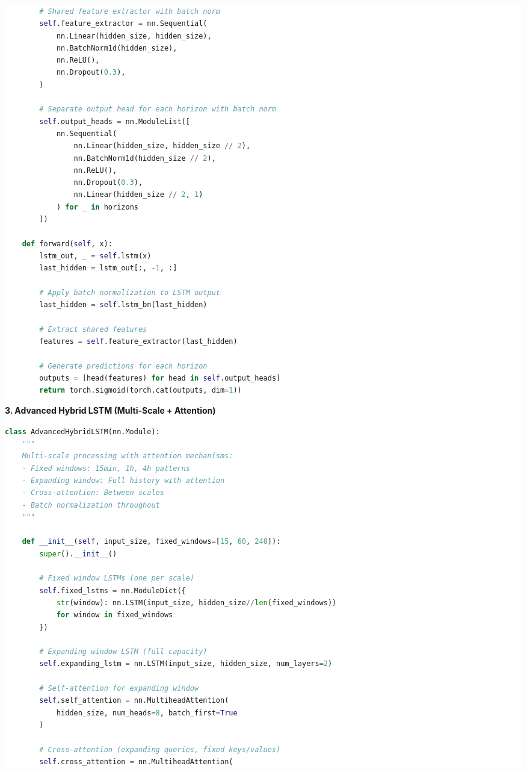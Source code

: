 ```python
        # Shared feature extractor with batch norm
        self.feature_extractor = nn.Sequential(
            nn.Linear(hidden_size, hidden_size),
            nn.BatchNorm1d(hidden_size),
            nn.ReLU(),
            nn.Dropout(0.3),
        )
        
        # Separate output head for each horizon with batch norm
        self.output_heads = nn.ModuleList([
            nn.Sequential(
                nn.Linear(hidden_size, hidden_size // 2),
                nn.BatchNorm1d(hidden_size // 2),
                nn.ReLU(),
                nn.Dropout(0.3),
                nn.Linear(hidden_size // 2, 1)
            ) for _ in horizons
        ])
    
    def forward(self, x):
        lstm_out, _ = self.lstm(x)
        last_hidden = lstm_out[:, -1, :]
        
        # Apply batch normalization to LSTM output
        last_hidden = self.lstm_bn(last_hidden)
        
        # Extract shared features  
        features = self.feature_extractor(last_hidden)
        
        # Generate predictions for each horizon
        outputs = [head(features) for head in self.output_heads]
        return torch.sigmoid(torch.cat(outputs, dim=1))
```

**3. Advanced Hybrid LSTM (Multi-Scale + Attention)**
```python
class AdvancedHybridLSTM(nn.Module):
    """
    Multi-scale processing with attention mechanisms:
    - Fixed windows: 15min, 1h, 4h patterns
    - Expanding window: Full history with attention
    - Cross-attention: Between scales
    - Batch normalization throughout
    """
    
    def __init__(self, input_size, fixed_windows=[15, 60, 240]):
        super().__init__()
        
        # Fixed window LSTMs (one per scale)
        self.fixed_lstms = nn.ModuleDict({
            str(window): nn.LSTM(input_size, hidden_size//len(fixed_windows))
            for window in fixed_windows
        })
        
        # Expanding window LSTM (full capacity)
        self.expanding_lstm = nn.LSTM(input_size, hidden_size, num_layers=2)
        
        # Self-attention for expanding window
        self.self_attention = nn.MultiheadAttention(
            hidden_size, num_heads=8, batch_first=True
        )
        
        # Cross-attention (expanding queries, fixed keys/values)
        self.cross_attention = nn.MultiheadAttention(
```